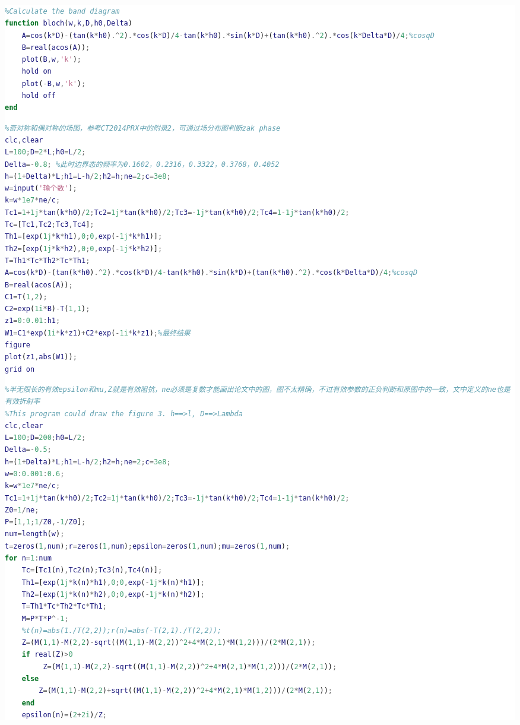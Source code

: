 
```matlab
%Calculate the band diagram
function bloch(w,k,D,h0,Delta)
    A=cos(k*D)-(tan(k*h0).^2).*cos(k*D)/4-tan(k*h0).*sin(k*D)+(tan(k*h0).^2).*cos(k*Delta*D)/4;%cosqD
    B=real(acos(A));
    plot(B,w,'k');
    hold on
    plot(-B,w,'k');
    hold off
end
```

```matlab
%奇对称和偶对称的场图，参考CT2014PRX中的附录2，可通过场分布图判断zak phase
clc,clear
L=100;D=2*L;h0=L/2;
Delta=-0.8; %此时边界态的频率为0.1602，0.2316，0.3322，0.3768，0.4052
h=(1+Delta)*L;h1=L-h/2;h2=h;ne=2;c=3e8;
w=input('输个数');
k=w*1e7*ne/c;
Tc1=1+1j*tan(k*h0)/2;Tc2=1j*tan(k*h0)/2;Tc3=-1j*tan(k*h0)/2;Tc4=1-1j*tan(k*h0)/2;
Tc=[Tc1,Tc2;Tc3,Tc4];
Th1=[exp(1j*k*h1),0;0,exp(-1j*k*h1)];
Th2=[exp(1j*k*h2),0;0,exp(-1j*k*h2)];
T=Th1*Tc*Th2*Tc*Th1;
A=cos(k*D)-(tan(k*h0).^2).*cos(k*D)/4-tan(k*h0).*sin(k*D)+(tan(k*h0).^2).*cos(k*Delta*D)/4;%cosqD
B=real(acos(A));
C1=T(1,2);
C2=exp(1i*B)-T(1,1);
z1=0:0.01:h1;
W1=C1*exp(1i*k*z1)+C2*exp(-1i*k*z1);%最终结果
figure
plot(z1,abs(W1));
grid on
```

```matlab
%半无限长的有效epsilon和mu,Z就是有效阻抗，ne必须是复数才能画出论文中的图，图不太精确，不过有效参数的正负判断和原图中的一致，文中定义的ne也是有效折射率
%This program could draw the figure 3. h==>l, D==>Lambda
clc,clear
L=100;D=200;h0=L/2;
Delta=-0.5;
h=(1+Delta)*L;h1=L-h/2;h2=h;ne=2;c=3e8;
w=0:0.001:0.6;
k=w*1e7*ne/c;
Tc1=1+1j*tan(k*h0)/2;Tc2=1j*tan(k*h0)/2;Tc3=-1j*tan(k*h0)/2;Tc4=1-1j*tan(k*h0)/2;
Z0=1/ne;
P=[1,1;1/Z0,-1/Z0];
num=length(w);
t=zeros(1,num);r=zeros(1,num);epsilon=zeros(1,num);mu=zeros(1,num);
for n=1:num
    Tc=[Tc1(n),Tc2(n);Tc3(n),Tc4(n)];
    Th1=[exp(1j*k(n)*h1),0;0,exp(-1j*k(n)*h1)];
    Th2=[exp(1j*k(n)*h2),0;0,exp(-1j*k(n)*h2)];
    T=Th1*Tc*Th2*Tc*Th1;
    M=P*T*P^-1;
    %t(n)=abs(1./T(2,2));r(n)=abs(-T(2,1)./T(2,2));
    Z=(M(1,1)-M(2,2)-sqrt((M(1,1)-M(2,2))^2+4*M(2,1)*M(1,2)))/(2*M(2,1));
    if real(Z)>0
         Z=(M(1,1)-M(2,2)-sqrt((M(1,1)-M(2,2))^2+4*M(2,1)*M(1,2)))/(2*M(2,1));
    else
        Z=(M(1,1)-M(2,2)+sqrt((M(1,1)-M(2,2))^2+4*M(2,1)*M(1,2)))/(2*M(2,1));
    end
    epsilon(n)=(2+2i)/Z;
```